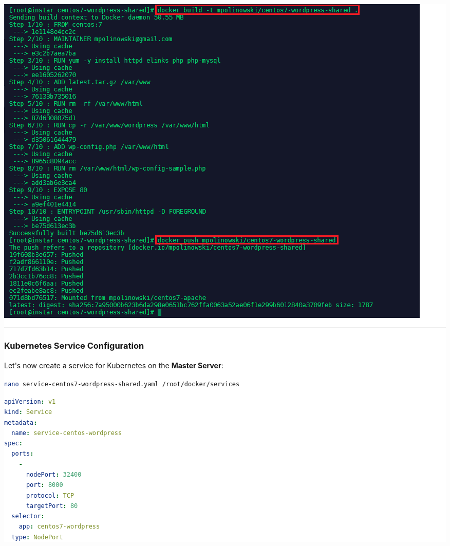 ![Red Hat Certified Specialist in Containerized Application Development](./Containerized_Application_Development_45.png)

---


### Kubernetes Service Configuration

Let's now create a service for Kubernetes on the __Master Server__:

```bash
nano service-centos7-wordpress-shared.yaml /root/docker/services
```


```yaml
apiVersion: v1
kind: Service
metadata: 
  name: service-centos-wordpress
spec: 
  ports: 
    - 
      nodePort: 32400
      port: 8000
      protocol: TCP
      targetPort: 80
  selector: 
    app: centos7-wordpress
  type: NodePort
```
